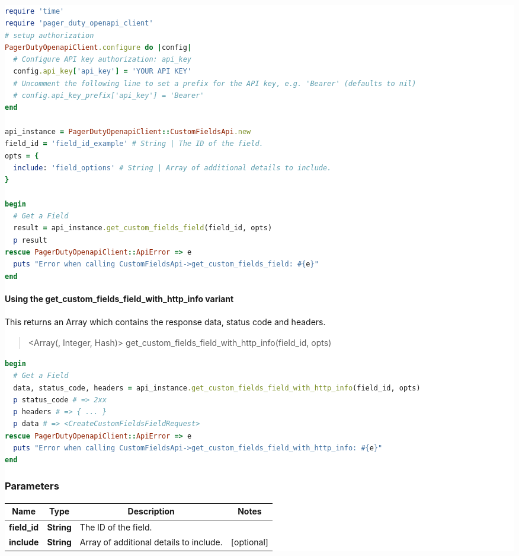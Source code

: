 ```ruby
require 'time'
require 'pager_duty_openapi_client'
# setup authorization
PagerDutyOpenapiClient.configure do |config|
  # Configure API key authorization: api_key
  config.api_key['api_key'] = 'YOUR API KEY'
  # Uncomment the following line to set a prefix for the API key, e.g. 'Bearer' (defaults to nil)
  # config.api_key_prefix['api_key'] = 'Bearer'
end

api_instance = PagerDutyOpenapiClient::CustomFieldsApi.new
field_id = 'field_id_example' # String | The ID of the field.
opts = {
  include: 'field_options' # String | Array of additional details to include.
}

begin
  # Get a Field
  result = api_instance.get_custom_fields_field(field_id, opts)
  p result
rescue PagerDutyOpenapiClient::ApiError => e
  puts "Error when calling CustomFieldsApi->get_custom_fields_field: #{e}"
end
```

#### Using the get_custom_fields_field_with_http_info variant

This returns an Array which contains the response data, status code and headers.

> <Array(<CreateCustomFieldsFieldRequest>, Integer, Hash)> get_custom_fields_field_with_http_info(field_id, opts)

```ruby
begin
  # Get a Field
  data, status_code, headers = api_instance.get_custom_fields_field_with_http_info(field_id, opts)
  p status_code # => 2xx
  p headers # => { ... }
  p data # => <CreateCustomFieldsFieldRequest>
rescue PagerDutyOpenapiClient::ApiError => e
  puts "Error when calling CustomFieldsApi->get_custom_fields_field_with_http_info: #{e}"
end
```

### Parameters

| Name | Type | Description | Notes |
| ---- | ---- | ----------- | ----- |
| **field_id** | **String** | The ID of the field. |  |
| **include** | **String** | Array of additional details to include. | [optional] |
